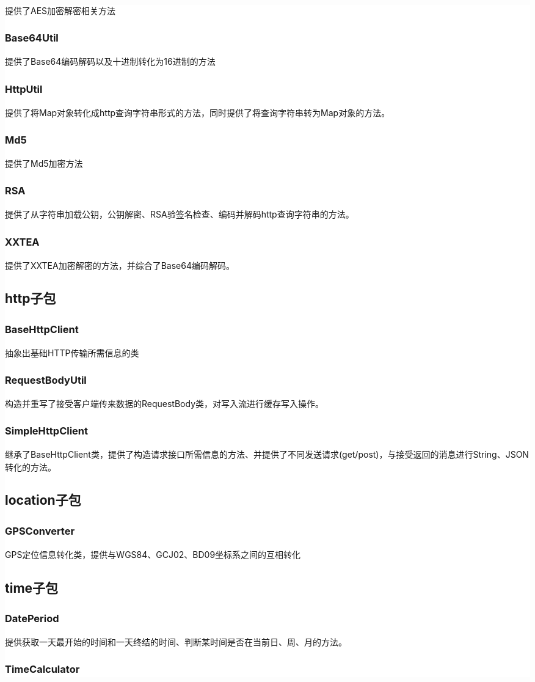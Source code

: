 提供了AES加密解密相关方法

### Base64Util

提供了Base64编码解码以及十进制转化为16进制的方法

### HttpUtil

提供了将Map对象转化成http查询字符串形式的方法，同时提供了将查询字符串转为Map对象的方法。

### Md5

提供了Md5加密方法

### RSA

提供了从字符串加载公钥，公钥解密、RSA验签名检查、编码并解码http查询字符串的方法。

### XXTEA

提供了XXTEA加密解密的方法，并综合了Base64编码解码。

## http子包

### BaseHttpClient

抽象出基础HTTP传输所需信息的类

### RequestBodyUtil

构造并重写了接受客户端传来数据的RequestBody类，对写入流进行缓存写入操作。

### SimpleHttpClient

继承了BaseHttpClient类，提供了构造请求接口所需信息的方法、并提供了不同发送请求(get/post)，与接受返回的消息进行String、JSON转化的方法。

## location子包

### GPSConverter

GPS定位信息转化类，提供与WGS84、GCJ02、BD09坐标系之间的互相转化



## time子包

### DatePeriod

提供获取一天最开始的时间和一天终结的时间、判断某时间是否在当前日、周、月的方法。



### TimeCalculator
